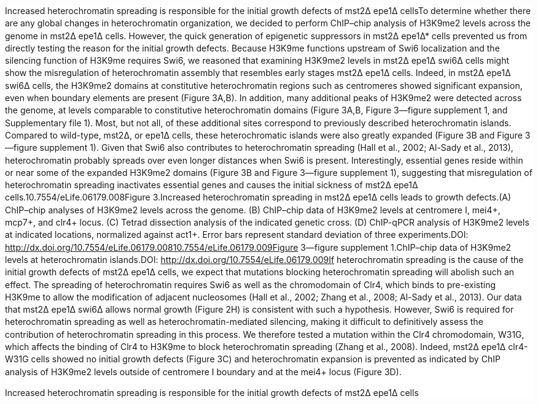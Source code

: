 Increased heterochromatin spreading is responsible for the initial growth defects of mst2Δ epe1Δ cellsTo determine whether there are any global changes in heterochromatin organization, we decided to perform ChIP–chip analysis of H3K9me2 levels across the genome in mst2∆ epe1∆ cells. However, the quick generation of epigenetic suppressors in mst2∆ epe1∆* cells prevented us from directly testing the reason for the initial growth defects. Because H3K9me functions upstream of Swi6 localization and the silencing function of H3K9me requires Swi6, we reasoned that examining H3K9me2 levels in mst2∆ epe1∆ swi6∆ cells might show the misregulation of heterochromatin assembly that resembles early stages mst2∆ epe1∆ cells. Indeed, in mst2∆ epe1∆ swi6∆ cells, the H3K9me2 domains at constitutive heterochromatin regions such as centromeres showed significant expansion, even when boundary elements are present (Figure 3A,B). In addition, many additional peaks of H3K9me2 were detected across the genome, at levels comparable to constitutive heterochromatin domains (Figure 3A,B, Figure 3—figure supplement 1, and Supplementary file 1). Most, but not all, of these additional sites correspond to previously described heterochromatin islands. Compared to wild-type, mst2∆, or epe1∆ cells, these heterochromatic islands were also greatly expanded (Figure 3B and Figure 3—figure supplement 1). Given that Swi6 also contributes to heterochromatin spreading (Hall et al., 2002; Al-Sady et al., 2013), heterochromatin probably spreads over even longer distances when Swi6 is present. Interestingly, essential genes reside within or near some of the expanded H3K9me2 domains (Figure 3B and Figure 3—figure supplement 1), suggesting that misregulation of heterochromatin spreading inactivates essential genes and causes the initial sickness of mst2∆ epe1∆ cells.10.7554/eLife.06179.008Figure 3.Increased heterochromatin spreading in mst2∆ epe1∆ cells leads to growth defects.(A) ChIP–chip analyses of H3K9me2 levels across the genome. (B) ChIP–chip data of H3K9me2 levels at centromere I, mei4+, mcp7+, and clr4+ locus. (C) Tetrad dissection analysis of the indicated genetic cross. (D) ChIP-qPCR analysis of H3K9me2 levels at indicated locations, normalized against act1+. Error bars represent standard deviation of three experiments.DOI:
http://dx.doi.org/10.7554/eLife.06179.00810.7554/eLife.06179.009Figure 3—figure supplement 1.ChIP–chip data of H3K9me2 levels at heterochromatin islands.DOI:
http://dx.doi.org/10.7554/eLife.06179.009If heterochromatin spreading is the cause of the initial growth defects of mst2∆ epe1∆ cells, we expect that mutations blocking heterochromatin spreading will abolish such an effect. The spreading of heterochromatin requires Swi6 as well as the chromodomain of Clr4, which binds to pre-existing H3K9me to allow the modification of adjacent nucleosomes (Hall et al., 2002; Zhang et al., 2008; Al-Sady et al., 2013). Our data that mst2∆ epe1∆ swi6∆ allows normal growth (Figure 2H) is consistent with such a hypothesis. However, Swi6 is required for heterochromatin spreading as well as heterochromatin-mediated silencing, making it difficult to definitively assess the contribution of heterochromatin spreading in this process. We therefore tested a mutation within the Clr4 chromodomain, W31G, which affects the binding of Clr4 to H3K9me to block heterochromatin spreading (Zhang et al., 2008). Indeed, mst2∆ epe1∆ clr4-W31G cells showed no initial growth defects (Figure 3C) and heterochromatin expansion is prevented as indicated by ChIP analysis of H3K9me2 levels outside of centromere I boundary and at the mei4+ locus (Figure 3D).

Increased heterochromatin spreading is responsible for the initial growth defects of mst2Δ epe1Δ cells
